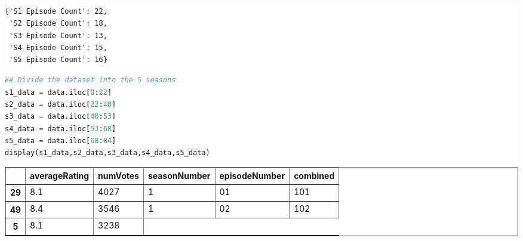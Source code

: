 


    {'S1 Episode Count': 22,
     'S2 Episode Count': 18,
     'S3 Episode Count': 13,
     'S4 Episode Count': 15,
     'S5 Episode Count': 16}




```python
## Divide the dataset into the 5 seasons
s1_data = data.iloc[0:22]
s2_data = data.iloc[22:40]
s3_data = data.iloc[40:53]
s4_data = data.iloc[53:68]
s5_data = data.iloc[68:84]
display(s1_data,s2_data,s3_data,s4_data,s5_data)
```


<div>
<style scoped>
    .dataframe tbody tr th:only-of-type {
        vertical-align: middle;
    }

    .dataframe tbody tr th {
        vertical-align: top;
    }

    .dataframe thead th {
        text-align: right;
    }
</style>
<table border="1" class="dataframe">
  <thead>
    <tr style="text-align: right;">
      <th></th>
      <th>averageRating</th>
      <th>numVotes</th>
      <th>seasonNumber</th>
      <th>episodeNumber</th>
      <th>combined</th>
    </tr>
  </thead>
  <tbody>
    <tr>
      <th>29</th>
      <td>8.1</td>
      <td>4027</td>
      <td>1</td>
      <td>01</td>
      <td>101</td>
    </tr>
    <tr>
      <th>49</th>
      <td>8.4</td>
      <td>3546</td>
      <td>1</td>
      <td>02</td>
      <td>102</td>
    </tr>
    <tr>
      <th>5</th>
      <td>8.1</td>
      <td>3238</td>